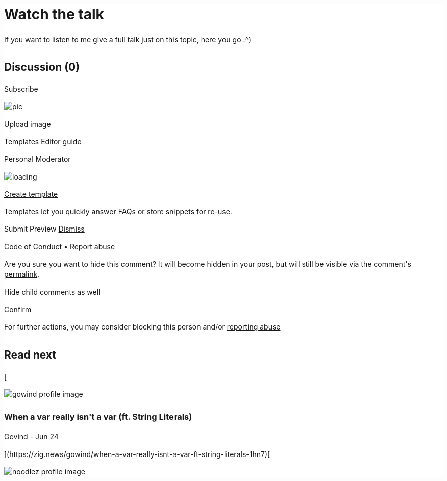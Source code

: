 # [](https://zig.news/kristoff/where-is-print-in-zig-57e9#watch-the-talk)Watch the talk

If you want to listen to me give a full talk just on this topic, here you go :^)

<iframe width="710" height="399" src="https://www.youtube.com/embed/iZFXAN8kpPo" allowfullscreen="" loading="lazy" class=" fluidvids-elem"></iframe>

## Discussion (0)

Subscribe

   ![pic](https://zig.news/images/8DahqU2dnVVAwwhWndAuOZD4fxO-MYJObmxV1mWxMF8/w:256/mb:500000/ar:1/aHR0cHM6Ly96aWcu/bmV3cy91cGxvYWRz/L2FydGljbGVzL3pr/YWVtbzNuMDJjYW13/bWwzYXJjLnBuZw)

 Upload image  

Templates [Editor guide](https://zig.news/p/editor_guide "Markdown Guide")

Personal Moderator

![loading](https://zig.news/assets/loading-ellipsis-b714cf681fd66c853ff6f03dd161b77aa3c80e03cdc06f478b695f42770421e9.svg)

[Create template](https://zig.news/settings/response-templates)

Templates let you quickly answer FAQs or store snippets for re-use.

Submit Preview [Dismiss](https://zig.news/404.html)

[Code of Conduct](https://zig.news/code-of-conduct) • [Report abuse](https://zig.news/report-abuse)

Are you sure you want to hide this comment? It will become hidden in your post, but will still be visible via the comment's [permalink](https://zig.news/kristoff/where-is-print-in-zig-57e9#).

Hide child comments as well

Confirm

For further actions, you may consider blocking this person and/or [reporting abuse](https://zig.news/report-abuse)

## Read next

[

![gowind profile image](https://zig.news/images/ouhB9qD3K1oz-Sis9JzfC5c7Adv2v2Fw9Jpv_n5xd0M/s:100:100/mb:500000/ar:1/aHR0cHM6Ly96aWcu/bmV3cy91cGxvYWRz/L3VzZXIvcHJvZmls/ZV9pbWFnZS8xODYv/N2FlNjY5OGUtZWQ2/OC00YmY5LWE4MDAt/ZTNlNzE1MzhiYmY3/LmpwZWc)

### When a var really isn't a var (ft. String Literals)

Govind - Jun 24





](https://zig.news/gowind/when-a-var-really-isnt-a-var-ft-string-literals-1hn7)[

![noodlez profile image](https://zig.news/images/hCOGBeSGyhs21M1DCANsKF0SSotJytRC4q82A4cfEJI/s:100:100/mb:500000/ar:1/aHR0cHM6Ly96aWcu/bmV3cy91cGxvYWRz/L3VzZXIvcHJvZmls/ZV9pbWFnZS81MTgv/NzQzYzQyNWUtYTkw/ZS00YjA5LTkyYmEt/YzdiZjU2MGZhZTgz/LnBuZw)
